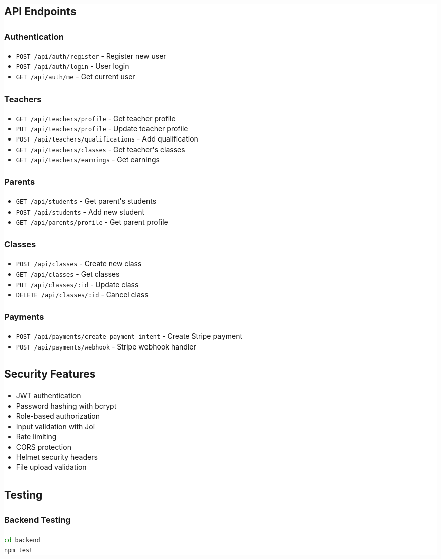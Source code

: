 ## API Endpoints

### Authentication
- `POST /api/auth/register` - Register new user
- `POST /api/auth/login` - User login
- `GET /api/auth/me` - Get current user

### Teachers
- `GET /api/teachers/profile` - Get teacher profile
- `PUT /api/teachers/profile` - Update teacher profile
- `POST /api/teachers/qualifications` - Add qualification
- `GET /api/teachers/classes` - Get teacher's classes
- `GET /api/teachers/earnings` - Get earnings

### Parents
- `GET /api/students` - Get parent's students
- `POST /api/students` - Add new student
- `GET /api/parents/profile` - Get parent profile

### Classes
- `POST /api/classes` - Create new class
- `GET /api/classes` - Get classes
- `PUT /api/classes/:id` - Update class
- `DELETE /api/classes/:id` - Cancel class

### Payments
- `POST /api/payments/create-payment-intent` - Create Stripe payment
- `POST /api/payments/webhook` - Stripe webhook handler

## Security Features

- JWT authentication
- Password hashing with bcrypt
- Role-based authorization
- Input validation with Joi
- Rate limiting
- CORS protection
- Helmet security headers
- File upload validation

## Testing

### Backend Testing
```bash
cd backend
npm test
```
